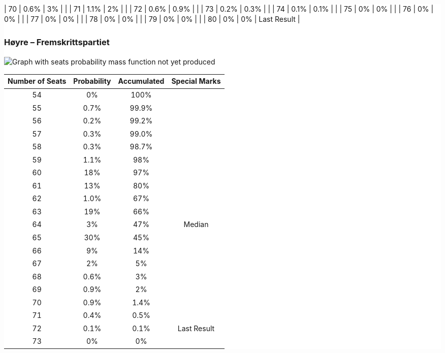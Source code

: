 | 70 | 0.6% | 3% |  |
| 71 | 1.1% | 2% |  |
| 72 | 0.6% | 0.9% |  |
| 73 | 0.2% | 0.3% |  |
| 74 | 0.1% | 0.1% |  |
| 75 | 0% | 0% |  |
| 76 | 0% | 0% |  |
| 77 | 0% | 0% |  |
| 78 | 0% | 0% |  |
| 79 | 0% | 0% |  |
| 80 | 0% | 0% | Last Result |

### Høyre – Fremskrittspartiet

![Graph with seats probability mass function not yet produced](2019-02-20-IpsosMMI-coalitions-seats-pmf-h–frp.png "Seats Probability Mass Function")

| Number of Seats | Probability | Accumulated | Special Marks |
|:---------------:|:-----------:|:-----------:|:-------------:|
| 54 | 0% | 100% |  |
| 55 | 0.7% | 99.9% |  |
| 56 | 0.2% | 99.2% |  |
| 57 | 0.3% | 99.0% |  |
| 58 | 0.3% | 98.7% |  |
| 59 | 1.1% | 98% |  |
| 60 | 18% | 97% |  |
| 61 | 13% | 80% |  |
| 62 | 1.0% | 67% |  |
| 63 | 19% | 66% |  |
| 64 | 3% | 47% | Median |
| 65 | 30% | 45% |  |
| 66 | 9% | 14% |  |
| 67 | 2% | 5% |  |
| 68 | 0.6% | 3% |  |
| 69 | 0.9% | 2% |  |
| 70 | 0.9% | 1.4% |  |
| 71 | 0.4% | 0.5% |  |
| 72 | 0.1% | 0.1% | Last Result |
| 73 | 0% | 0% |  |
